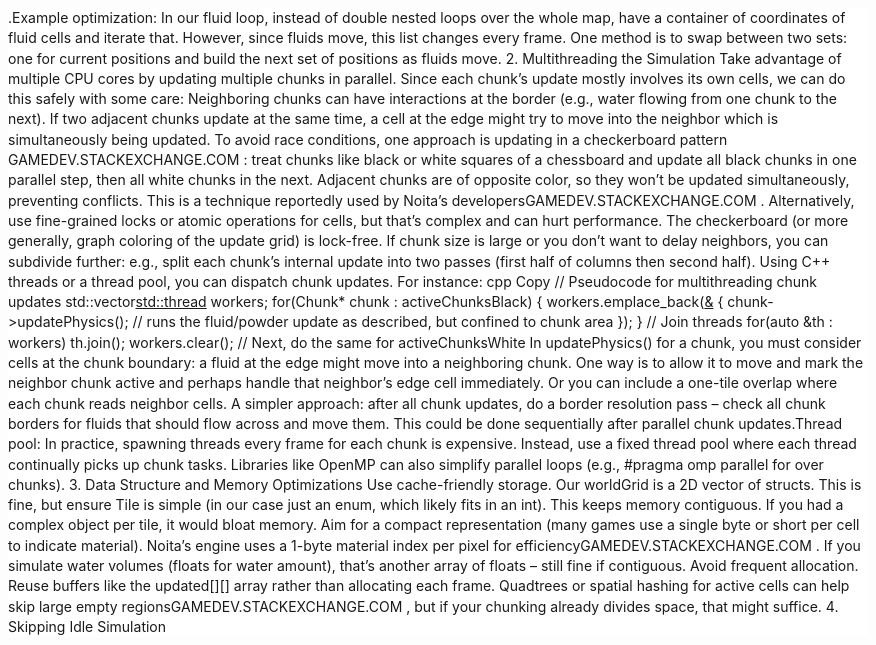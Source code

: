 .Example optimization: In our fluid loop, instead of double nested loops over the whole map, have a container of coordinates of fluid cells and iterate that. However, since fluids move, this list changes every frame. One method is to swap between two sets: one for current positions and build the next set of positions as fluids move.
2. Multithreading the Simulation
Take advantage of multiple CPU cores by updating multiple chunks in parallel. Since each chunk’s update mostly involves its own cells, we can do this safely with some care:
Neighboring chunks can have interactions at the border (e.g., water flowing from one chunk to the next). If two adjacent chunks update at the same time, a cell at the edge might try to move into the neighbor which is simultaneously being updated. To avoid race conditions, one approach is updating in a checkerboard pattern​
GAMEDEV.STACKEXCHANGE.COM
: treat chunks like black or white squares of a chessboard and update all black chunks in one parallel step, then all white chunks in the next. Adjacent chunks are of opposite color, so they won’t be updated simultaneously, preventing conflicts. This is a technique reportedly used by Noita’s developers​
GAMEDEV.STACKEXCHANGE.COM
.
Alternatively, use fine-grained locks or atomic operations for cells, but that’s complex and can hurt performance. The checkerboard (or more generally, graph coloring of the update grid) is lock-free.
If chunk size is large or you don’t want to delay neighbors, you can subdivide further: e.g., split each chunk’s internal update into two passes (first half of columns then second half).
Using C++ threads or a thread pool, you can dispatch chunk updates. For instance:
cpp
Copy
// Pseudocode for multithreading chunk updates
std::vector<std::thread> workers;
for(Chunk* chunk : activeChunksBlack) {
    workers.emplace_back([&]() {
        chunk->updatePhysics(); // runs the fluid/powder update as described, but confined to chunk area
    });
}
// Join threads
for(auto &th : workers) th.join();
workers.clear();
// Next, do the same for activeChunksWhite
In updatePhysics() for a chunk, you must consider cells at the chunk boundary: a fluid at the edge might move into a neighboring chunk. One way is to allow it to move and mark the neighbor chunk active and perhaps handle that neighbor’s edge cell immediately. Or you can include a one-tile overlap where each chunk reads neighbor cells. A simpler approach: after all chunk updates, do a border resolution pass – check all chunk borders for fluids that should flow across and move them. This could be done sequentially after parallel chunk updates.Thread pool: In practice, spawning threads every frame for each chunk is expensive. Instead, use a fixed thread pool where each thread continually picks up chunk tasks. Libraries like OpenMP can also simplify parallel loops (e.g., #pragma omp parallel for over chunks).
3. Data Structure and Memory Optimizations
Use cache-friendly storage. Our worldGrid is a 2D vector of structs. This is fine, but ensure Tile is simple (in our case just an enum, which likely fits in an int). This keeps memory contiguous. If you had a complex object per tile, it would bloat memory. Aim for a compact representation (many games use a single byte or short per cell to indicate material). Noita’s engine uses a 1-byte material index per pixel for efficiency​
GAMEDEV.STACKEXCHANGE.COM
.
If you simulate water volumes (floats for water amount), that’s another array of floats – still fine if contiguous.
Avoid frequent allocation. Reuse buffers like the updated[][] array rather than allocating each frame.
Quadtrees or spatial hashing for active cells can help skip large empty regions​
GAMEDEV.STACKEXCHANGE.COM
, but if your chunking already divides space, that might suffice.
4. Skipping Idle Simulation
